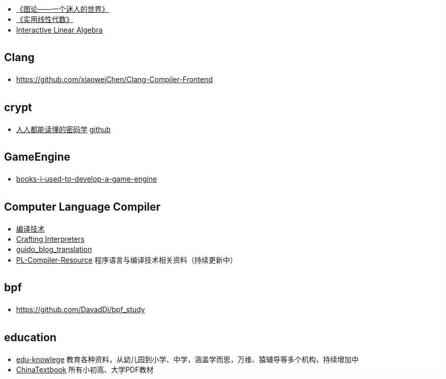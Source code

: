 - [《图论——一个迷人的世界》](https://book.douban.com/subject/27038320/)
- [《实用线性代数》](https://book.douban.com/subject/26336485/)
- [Interactive Linear Algebra](https://textbooks.math.gatech.edu)

## Clang
- https://github.com/xiaoweiChen/Clang-Compiler-Frontend
## crypt
- [人人都能读懂的密码学](https://crypt.wenwoha.com/) [github](https://github.com/guoshijiang/cryptography)
## GameEngine
- [books-i-used-to-develop-a-game-engine](https://www.haroldserrano.com/blog/books-i-used-to-develop-a-game-engine)
## Computer Language Compiler
- [编译技术](https://parsing-techniques.duguying.net) 
- [Crafting Interpreters](https://book.douban.com/subject/35548379/)
- [guido_blog_translation](https://github.com/chinesehuazhou/guido_blog_translation)
- [PL-Compiler-Resource](https://github.com/shining1984/PL-Compiler-Resource) 程序语言与编译技术相关资料（持续更新中）
## bpf
- https://github.com/DavadDi/bpf_study

## education
- [edu-knowlege](https://github.com/mswnlz/edu-knowlege) 教育各种资料，从幼儿园到小学、中学，涵盖学而思，万维、猿辅导等多个机构，持续增加中
- [ChinaTextbook](https://github.com/TapXWorld/ChinaTextbook) 所有小初高、大学PDF教材